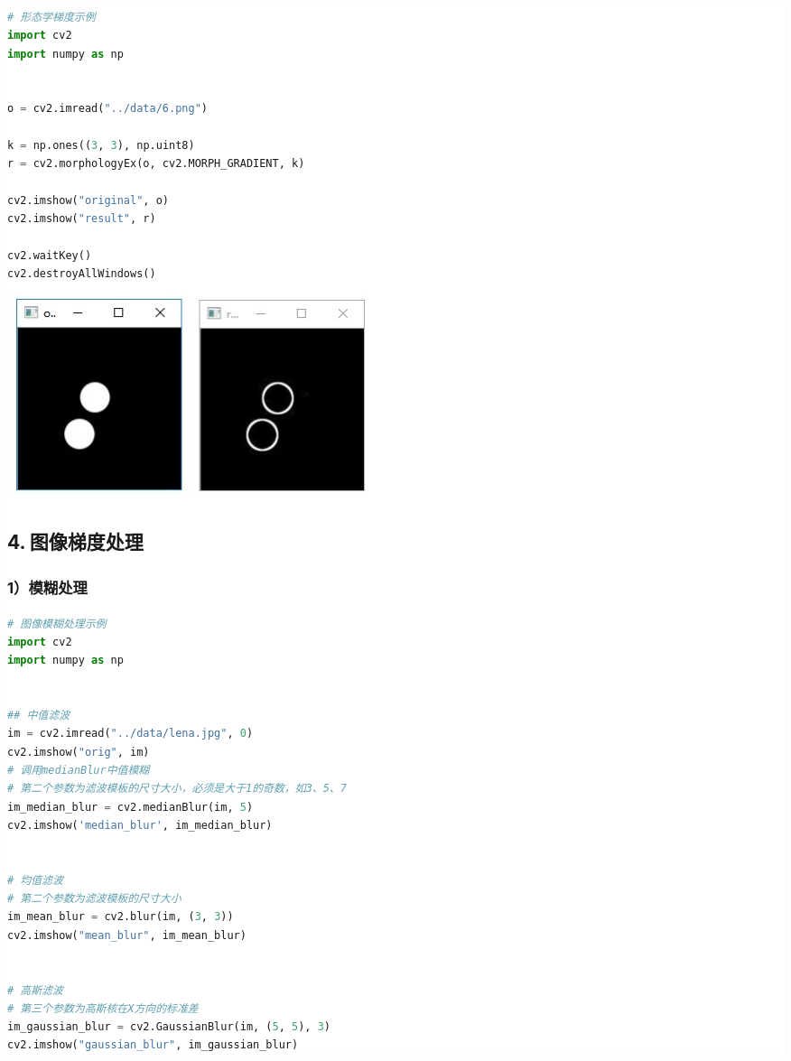 ```python
# 形态学梯度示例
import cv2
import numpy as np


o = cv2.imread("../data/6.png")

k = np.ones((3, 3), np.uint8)
r = cv2.morphologyEx(o, cv2.MORPH_GRADIENT, k)

cv2.imshow("original", o)
cv2.imshow("result", r)

cv2.waitKey()
cv2.destroyAllWindows()

```

![](.\openCV_img\19.jpg)

## 4. 图像梯度处理

### 1）模糊处理

```python
# 图像模糊处理示例
import cv2
import numpy as np


## 中值滤波
im = cv2.imread("../data/lena.jpg", 0)
cv2.imshow("orig", im)
# 调用medianBlur中值模糊
# 第二个参数为滤波模板的尺寸大小，必须是大于1的奇数，如3、5、7
im_median_blur = cv2.medianBlur(im, 5)
cv2.imshow('median_blur', im_median_blur)


# 均值滤波
# 第二个参数为滤波模板的尺寸大小
im_mean_blur = cv2.blur(im, (3, 3))
cv2.imshow("mean_blur", im_mean_blur)


# 高斯滤波
# 第三个参数为高斯核在X方向的标准差
im_gaussian_blur = cv2.GaussianBlur(im, (5, 5), 3)
cv2.imshow("gaussian_blur", im_gaussian_blur)


```